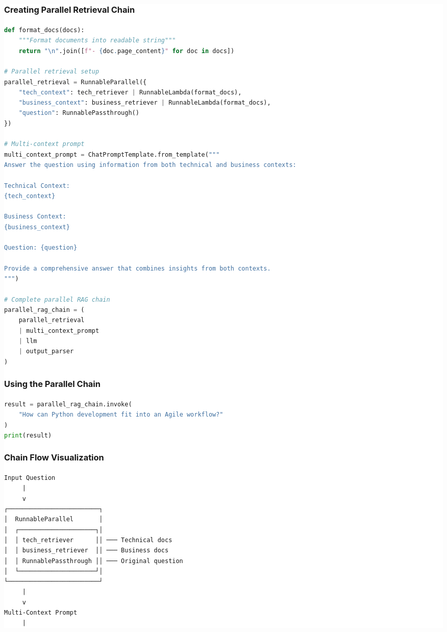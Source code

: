 ### Creating Parallel Retrieval Chain

```python
def format_docs(docs):
    """Format documents into readable string"""
    return "\n".join([f"- {doc.page_content}" for doc in docs])

# Parallel retrieval setup
parallel_retrieval = RunnableParallel({
    "tech_context": tech_retriever | RunnableLambda(format_docs),
    "business_context": business_retriever | RunnableLambda(format_docs),
    "question": RunnablePassthrough()
})

# Multi-context prompt
multi_context_prompt = ChatPromptTemplate.from_template("""
Answer the question using information from both technical and business contexts:

Technical Context:
{tech_context}

Business Context:
{business_context}

Question: {question}

Provide a comprehensive answer that combines insights from both contexts.
""")

# Complete parallel RAG chain
parallel_rag_chain = (
    parallel_retrieval
    | multi_context_prompt
    | llm
    | output_parser
)
```

### Using the Parallel Chain

```python
result = parallel_rag_chain.invoke(
    "How can Python development fit into an Agile workflow?"
)
print(result)
```

### Chain Flow Visualization

```
Input Question
     |
     v
┌─────────────────────────┐
│  RunnableParallel       │
│  ┌─────────────────────┐│
│  │ tech_retriever      ││ ─── Technical docs
│  │ business_retriever  ││ ─── Business docs  
│  │ RunnablePassthrough ││ ─── Original question
│  └─────────────────────┘│
└─────────────────────────┘
     |
     v
Multi-Context Prompt
     |
```